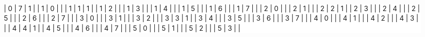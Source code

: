 | 0     | 7     | 1               |
| 1     | 0     |                 |
| 1     | 1     | 1               |
| 1     | 2     |                 |
| 1     | 3     |                 |
| 1     | 4     |                 |
| 1     | 5     |                 |
| 1     | 6     |                 |
| 1     | 7     |                 |
| 2     | 0     |                 |
| 2     | 1     |                 |
| 2     | 2     | 1               |
| 2     | 3     |                 |
| 2     | 4     |                 |
| 2     | 5     |                 |
| 2     | 6     |                 |
| 2     | 7     |                 |
| 3     | 0     |                 |
| 3     | 1     |                 |
| 3     | 2     |                 |
| 3     | 3     | 1               |
| 3     | 4     |                 |
| 3     | 5     |                 |
| 3     | 6     |                 |
| 3     | 7     |                 |
| 4     | 0     |                 |
| 4     | 1     |                 |
| 4     | 2     |                 |
| 4     | 3     |                 |
| 4     | 4     | 1               |
| 4     | 5     |                 |
| 4     | 6     |                 |
| 4     | 7     |                 |
| 5     | 0     |                 |
| 5     | 1     |                 |
| 5     | 2     |                 |
| 5     | 3     |                 |